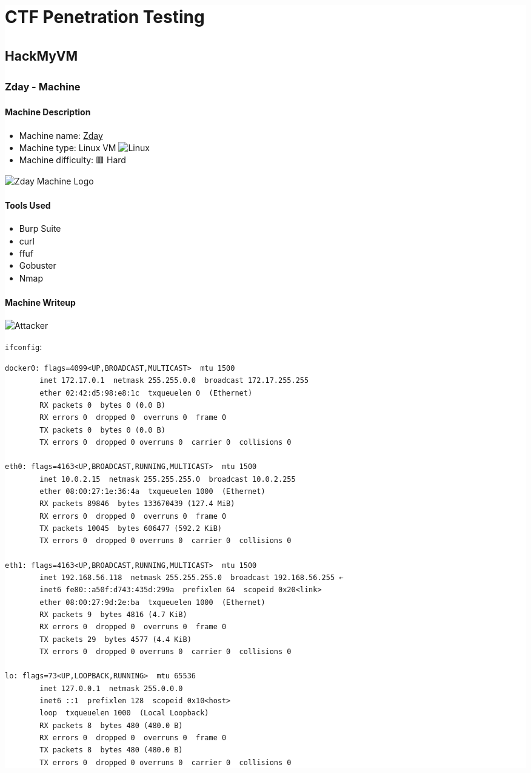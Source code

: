 # CTF Penetration Testing

## HackMyVM

### Zday - Machine

#### Machine Description

- Machine name: [Zday](https://hackmyvm.eu/machines/machine.php?vm=Zday)
- Machine type: Linux VM <img src="https://hackmyvm.eu/img/linux.png" alt="Linux" width="20"/>
- Machine difficulty: 🟥 Hard

<img src="https://hackmyvm.eu/img/vm/hrd.png" alt="Zday Machine Logo" width="150"/>

#### Tools Used

- Burp Suite
- curl
- ffuf
- Gobuster
- Nmap

#### Machine Writeup

![Attacker](https://custom-icon-badges.demolab.com/badge/Attacker-e57373?logo=kali-linux_white_32&logoColor=white)

`ifconfig`:
```
docker0: flags=4099<UP,BROADCAST,MULTICAST>  mtu 1500
        inet 172.17.0.1  netmask 255.255.0.0  broadcast 172.17.255.255
        ether 02:42:d5:98:e8:1c  txqueuelen 0  (Ethernet)
        RX packets 0  bytes 0 (0.0 B)
        RX errors 0  dropped 0  overruns 0  frame 0
        TX packets 0  bytes 0 (0.0 B)
        TX errors 0  dropped 0 overruns 0  carrier 0  collisions 0

eth0: flags=4163<UP,BROADCAST,RUNNING,MULTICAST>  mtu 1500
        inet 10.0.2.15  netmask 255.255.255.0  broadcast 10.0.2.255
        ether 08:00:27:1e:36:4a  txqueuelen 1000  (Ethernet)
        RX packets 89846  bytes 133670439 (127.4 MiB)
        RX errors 0  dropped 0  overruns 0  frame 0
        TX packets 10045  bytes 606477 (592.2 KiB)
        TX errors 0  dropped 0 overruns 0  carrier 0  collisions 0

eth1: flags=4163<UP,BROADCAST,RUNNING,MULTICAST>  mtu 1500
        inet 192.168.56.118  netmask 255.255.255.0  broadcast 192.168.56.255 ←
        inet6 fe80::a50f:d743:435d:299a  prefixlen 64  scopeid 0x20<link>
        ether 08:00:27:9d:2e:ba  txqueuelen 1000  (Ethernet)
        RX packets 9  bytes 4816 (4.7 KiB)
        RX errors 0  dropped 0  overruns 0  frame 0
        TX packets 29  bytes 4577 (4.4 KiB)
        TX errors 0  dropped 0 overruns 0  carrier 0  collisions 0

lo: flags=73<UP,LOOPBACK,RUNNING>  mtu 65536
        inet 127.0.0.1  netmask 255.0.0.0
        inet6 ::1  prefixlen 128  scopeid 0x10<host>
        loop  txqueuelen 1000  (Local Loopback)
        RX packets 8  bytes 480 (480.0 B)
        RX errors 0  dropped 0  overruns 0  frame 0
        TX packets 8  bytes 480 (480.0 B)
        TX errors 0  dropped 0 overruns 0  carrier 0  collisions 0
```